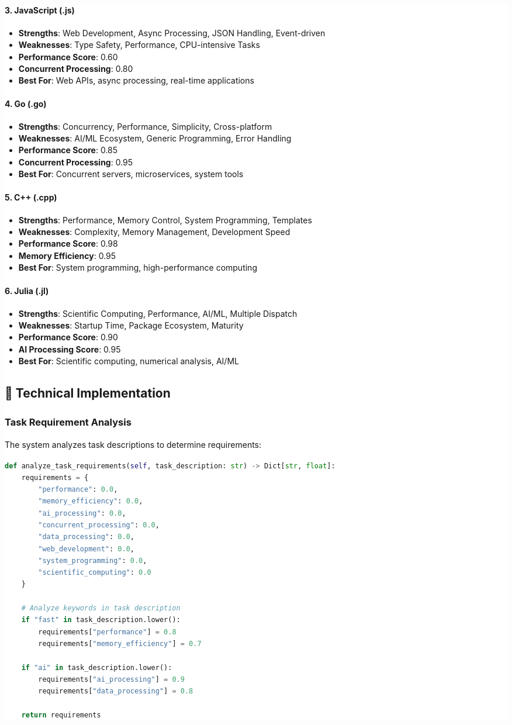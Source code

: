 #### 3. **JavaScript** (.js)
- **Strengths**: Web Development, Async Processing, JSON Handling, Event-driven
- **Weaknesses**: Type Safety, Performance, CPU-intensive Tasks
- **Performance Score**: 0.60
- **Concurrent Processing**: 0.80
- **Best For**: Web APIs, async processing, real-time applications

#### 4. **Go** (.go)
- **Strengths**: Concurrency, Performance, Simplicity, Cross-platform
- **Weaknesses**: AI/ML Ecosystem, Generic Programming, Error Handling
- **Performance Score**: 0.85
- **Concurrent Processing**: 0.95
- **Best For**: Concurrent servers, microservices, system tools

#### 5. **C++** (.cpp)
- **Strengths**: Performance, Memory Control, System Programming, Templates
- **Weaknesses**: Complexity, Memory Management, Development Speed
- **Performance Score**: 0.98
- **Memory Efficiency**: 0.95
- **Best For**: System programming, high-performance computing

#### 6. **Julia** (.jl)
- **Strengths**: Scientific Computing, Performance, AI/ML, Multiple Dispatch
- **Weaknesses**: Startup Time, Package Ecosystem, Maturity
- **Performance Score**: 0.90
- **AI Processing Score**: 0.95
- **Best For**: Scientific computing, numerical analysis, AI/ML

## 🔧 Technical Implementation

### Task Requirement Analysis

The system analyzes task descriptions to determine requirements:

```python
def analyze_task_requirements(self, task_description: str) -> Dict[str, float]:
    requirements = {
        "performance": 0.0,
        "memory_efficiency": 0.0,
        "ai_processing": 0.0,
        "concurrent_processing": 0.0,
        "data_processing": 0.0,
        "web_development": 0.0,
        "system_programming": 0.0,
        "scientific_computing": 0.0
    }
    
    # Analyze keywords in task description
    if "fast" in task_description.lower():
        requirements["performance"] = 0.8
        requirements["memory_efficiency"] = 0.7
    
    if "ai" in task_description.lower():
        requirements["ai_processing"] = 0.9
        requirements["data_processing"] = 0.8
    
    return requirements
```
